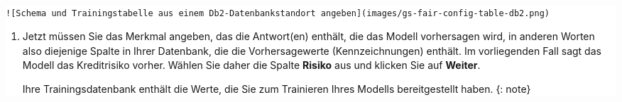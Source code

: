     ![Schema und Trainingstabelle aus einem Db2-Datenbankstandort angeben](images/gs-fair-config-table-db2.png)

1.  Jetzt müssen Sie das Merkmal angeben, das die Antwort(en) enthält, die das Modell vorhersagen wird, in anderen Worten also diejenige Spalte in Ihrer Datenbank, die die Vorhersagewerte (Kennzeichnungen) enthält. Im vorliegenden Fall sagt das Modell das Kreditrisiko vorher. Wählen Sie daher die Spalte **Risiko** aus und klicken Sie auf **Weiter**.

    Ihre Trainingsdatenbank enthält die Werte, die Sie zum Trainieren Ihres Modells bereitgestellt haben.
    {: note}
